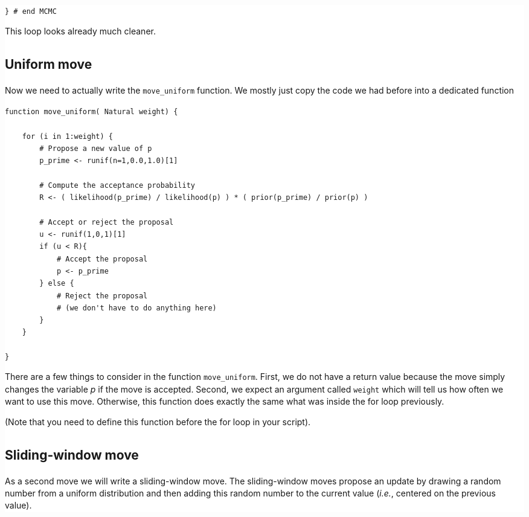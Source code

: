     } # end MCMC

This loop looks already much cleaner.

Uniform move
------------

Now we need to actually write the `move_uniform` function. We mostly
just copy the code we had before into a dedicated function

    function move_uniform( Natural weight) {

        for (i in 1:weight) {
            # Propose a new value of p
            p_prime <- runif(n=1,0.0,1.0)[1]

            # Compute the acceptance probability
            R <- ( likelihood(p_prime) / likelihood(p) ) * ( prior(p_prime) / prior(p) )
        
            # Accept or reject the proposal
            u <- runif(1,0,1)[1]
            if (u < R){
                # Accept the proposal
                p <- p_prime
            } else {
                # Reject the proposal
                # (we don't have to do anything here)
            }
        }
        
    }

There are a few things to consider in the function `move_uniform`.
First, we do not have a return value because the move simply changes the
variable $p$ if the move is accepted. Second, we expect an argument
called `weight` which will tell us how often we want to use this move.
Otherwise, this function does exactly the same what was inside the for
loop previously.

(Note that you need to define this function before the for loop in your
script).

Sliding-window move
-------------------

As a second move we will write a sliding-window move. The sliding-window
moves propose an update by drawing a random number from a uniform
distribution and then adding this random number to the current value
(*i.e.*, centered on the previous value).
